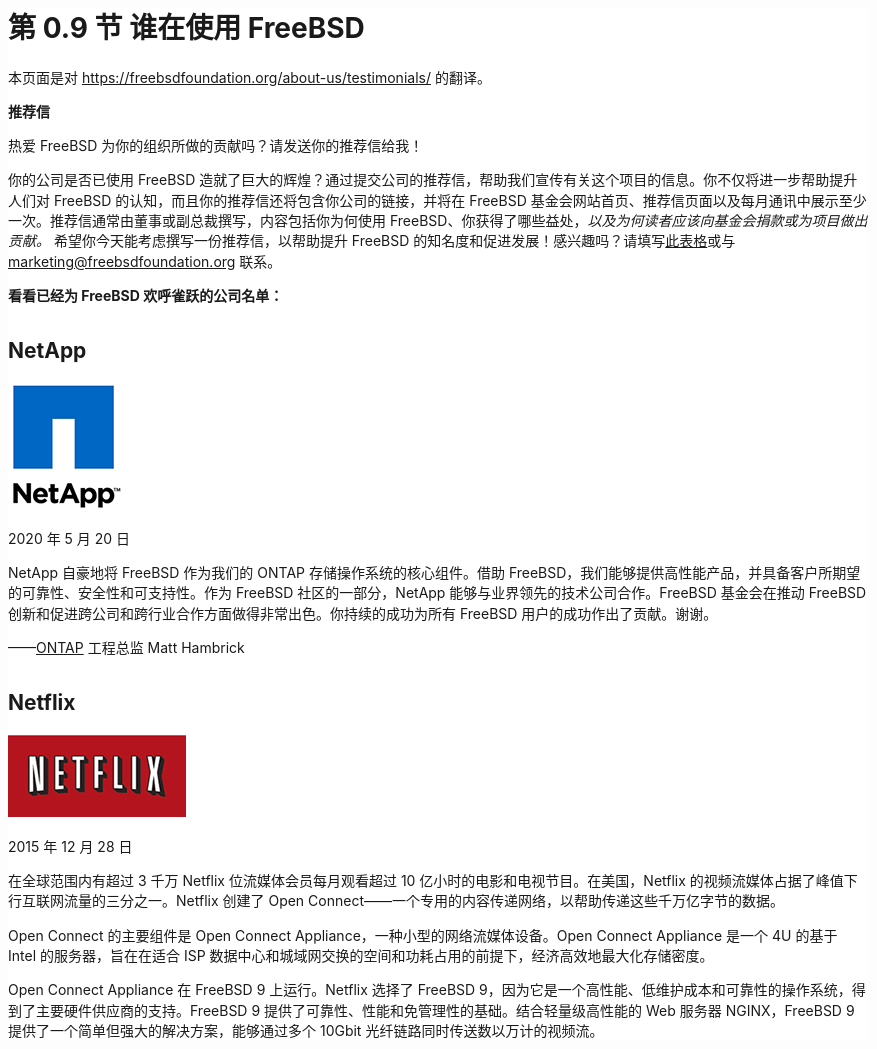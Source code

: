# 第 0.9 节 谁在使用 FreeBSD

本页面是对 <https://freebsdfoundation.org/about-us/testimonials/> 的翻译。


**推荐信**

热爱 FreeBSD 为你的组织所做的贡献吗？请发送你的推荐信给我！

你的公司是否已使用 FreeBSD 造就了巨大的辉煌？通过提交公司的推荐信，帮助我们宣传有关这个项目的信息。你不仅将进一步帮助提升人们对 FreeBSD 的认知，而且你的推荐信还将包含你公司的链接，并将在 FreeBSD 基金会网站首页、推荐信页面以及每月通讯中展示至少一次。推荐信通常由董事或副总裁撰写，内容包括你为何使用 FreeBSD、你获得了哪些益处，*以及为何读者应该向基金会捐款或为项目做出贡献。* 希望你今天能考虑撰写一份推荐信，以帮助提升 FreeBSD 的知名度和促进发展！感兴趣吗？请填写[此表格](https://goo.gl/forms/EzHZMprvySWKbLO12)或与 marketing@freebsdfoundation.org 联系。

**看看已经为 FreeBSD 欢呼雀跃的公司名单：**

## NetApp

![NetApp](../.gitbook/assets/netapp.png) 

2020 年 5 月 20 日

NetApp 自豪地将 FreeBSD 作为我们的 ONTAP 存储操作系统的核心组件。借助 FreeBSD，我们能够提供高性能产品，并具备客户所期望的可靠性、安全性和可支持性。作为 FreeBSD 社区的一部分，NetApp 能够与业界领先的技术公司合作。FreeBSD 基金会在推动 FreeBSD 创新和促进跨公司和跨行业合作方面做得非常出色。你持续的成功为所有 FreeBSD 用户的成功作出了贡献。谢谢。

——[ONTAP](https://www.netapp.com/us/index.aspx) 工程总监 Matt Hambrick

## Netflix

![Netflix](../.gitbook/assets/Netflix.png) 

2015 年 12 月 28 日

在全球范围内有超过 3 千万 Netflix 位流媒体会员每月观看超过 10 亿小时的电影和电视节目。在美国，Netflix 的视频流媒体占据了峰值下行互联网流量的三分之一。Netflix 创建了 Open Connect——一个专用的内容传递网络，以帮助传递这些千万亿字节的数据。

Open Connect 的主要组件是 Open Connect Appliance，一种小型的网络流媒体设备。Open Connect Appliance 是一个 4U 的基于 Intel 的服务器，旨在在适合 ISP 数据中心和城域网交换的空间和功耗占用的前提下，经济高效地最大化存储密度。

Open Connect Appliance 在 FreeBSD 9 上运行。Netflix 选择了 FreeBSD 9，因为它是一个高性能、低维护成本和可靠性的操作系统，得到了主要硬件供应商的支持。FreeBSD 9 提供了可靠性、性能和免管理性的基础。结合轻量级高性能的 Web 服务器 NGINX，FreeBSD 9 提供了一个简单但强大的解决方案，能够通过多个 10Gbit 光纤链路同时传送数以万计的视频流。
